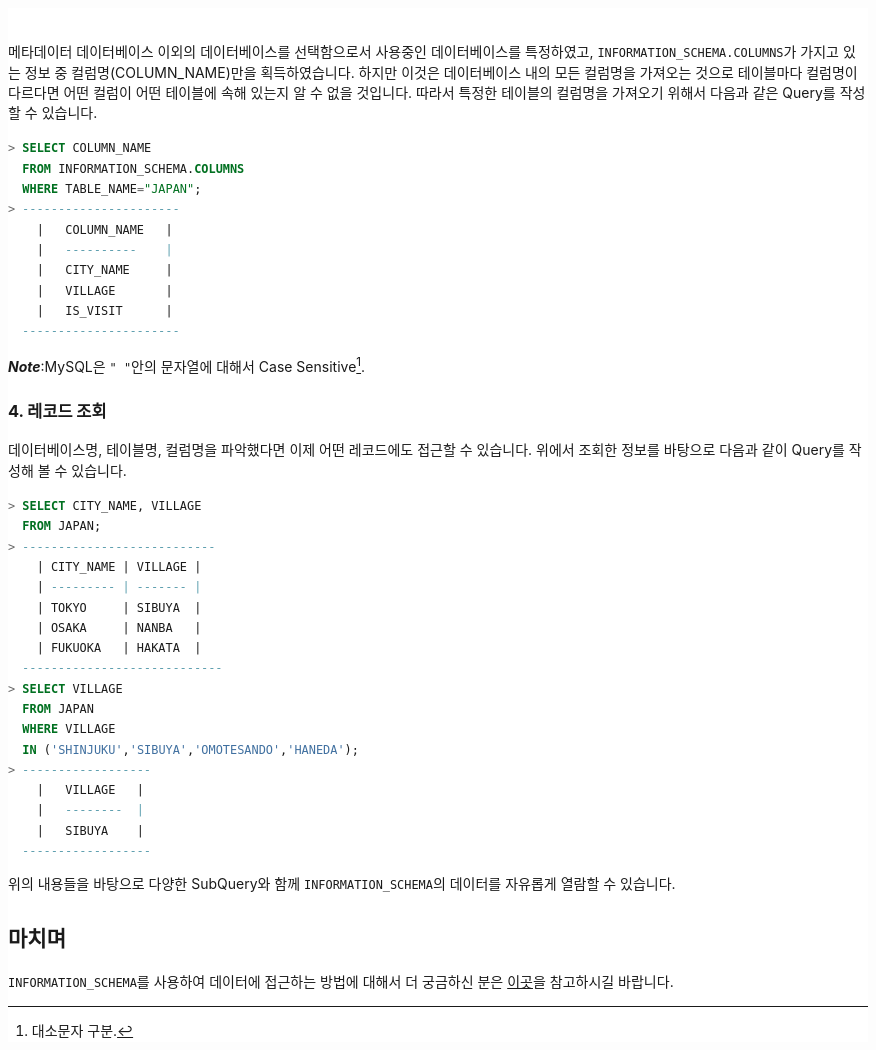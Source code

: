 ~~~sql
   
~~~
메타데이터 데이터베이스 이외의 데이터베이스를 선택함으로서 사용중인 데이터베이스를 특정하였고, `INFORMATION_SCHEMA.COLUMNS`가 가지고 있는 정보 중 컬럼명(COLUMN_NAME)만을 획득하였습니다. 하지만 이것은 데이터베이스 내의 모든 컬럼명을 가져오는 것으로 테이블마다 컬럼명이 다르다면 어떤 컬럼이 어떤 테이블에 속해 있는지 알 수 없을 것입니다. 따라서 특정한 테이블의 컬럼명을 가져오기 위해서 다음과 같은 Query를 작성할 수 있습니다. 
~~~sql
> SELECT COLUMN_NAME 
  FROM INFORMATION_SCHEMA.COLUMNS 
  WHERE TABLE_NAME="JAPAN";
> ----------------------
    |   COLUMN_NAME   |
    |   ----------    | 
    |   CITY_NAME     |
    |   VILLAGE       |
    |   IS_VISIT      |
  ----------------------
~~~
__*Note*__:MySQL은 `" "`안의 문자열에 대해서 Case Sensitive[^2].

### 4. 레코드 조회
데이터베이스명, 테이블명, 컬럼명을 파악했다면 이제 어떤 레코드에도 접근할 수 있습니다. 위에서 조회한 정보를 바탕으로 다음과 같이 Query를 작성해 볼 수 있습니다.
~~~sql
> SELECT CITY_NAME, VILLAGE
  FROM JAPAN;
> ---------------------------
    | CITY_NAME | VILLAGE |
    | --------- | ------- |
    | TOKYO     | SIBUYA  |
    | OSAKA     | NANBA   |
    | FUKUOKA   | HAKATA  |
  ----------------------------
> SELECT VILLAGE 
  FROM JAPAN 
  WHERE VILLAGE 
  IN ('SHINJUKU','SIBUYA','OMOTESANDO','HANEDA');
> ------------------
    |   VILLAGE   |
    |   --------  | 
    |   SIBUYA    |
  ------------------
~~~

위의 내용들을 바탕으로 다양한 SubQuery와 함께 `INFORMATION_SCHEMA`의 데이터를 자유롭게 열람할 수 있습니다.

[^1]: 엄밀히 말하면 데이터가 아닌 뷰(view).
[^2]: 대소문자 구분.

## 마치며

`INFORMATION_SCHEMA`를 사용하여 데이터에 접근하는 방법에 대해서 더 궁금하신 분은 [이곳](https://cloud.google.com/bigquery/docs/information-schema-tables?hl=ko)을 참고하시길 바랍니다. 

<style>
.page__content h1,
.page__content h2
{
    padding-bottom: 0.5em;
    border-bottom: 1px solid #89ddff;
}
</style>
